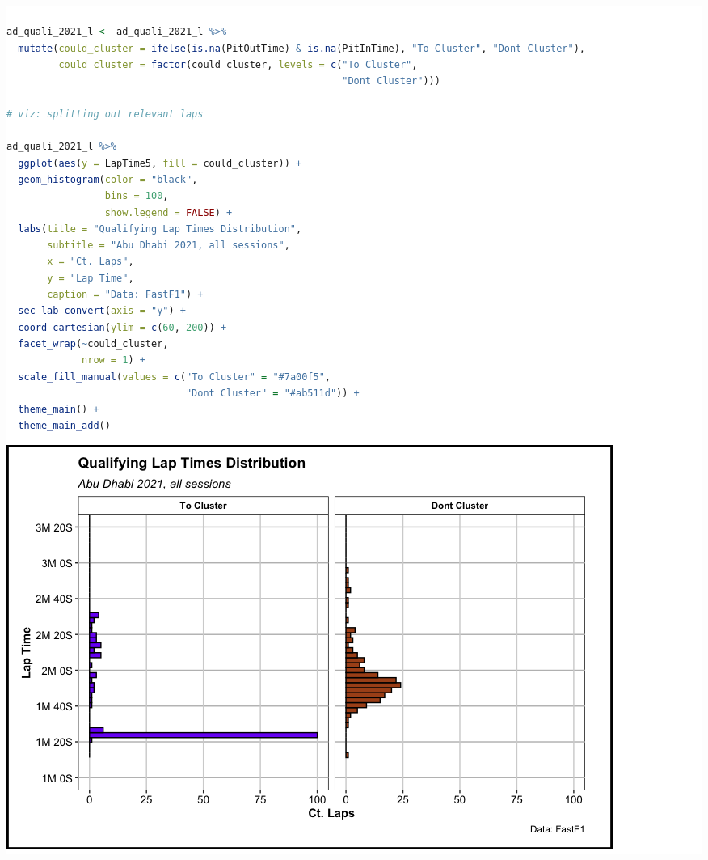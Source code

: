 ```r

ad_quali_2021_l <- ad_quali_2021_l %>%
  mutate(could_cluster = ifelse(is.na(PitOutTime) & is.na(PitInTime), "To Cluster", "Dont Cluster"),
         could_cluster = factor(could_cluster, levels = c("To Cluster",
                                                          "Dont Cluster")))

# viz: splitting out relevant laps

ad_quali_2021_l %>%
  ggplot(aes(y = LapTime5, fill = could_cluster)) +
  geom_histogram(color = "black",
                 bins = 100,
                 show.legend = FALSE) +
  labs(title = "Qualifying Lap Times Distribution",
       subtitle = "Abu Dhabi 2021, all sessions",
       x = "Ct. Laps",
       y = "Lap Time",
       caption = "Data: FastF1") +
  sec_lab_convert(axis = "y") +
  coord_cartesian(ylim = c(60, 200)) +
  facet_wrap(~could_cluster,
             nrow = 1) +
  scale_fill_manual(values = c("To Cluster" = "#7a00f5",
                               "Dont Cluster" = "#ab511d")) +
  theme_main() +
  theme_main_add()

```

![](images/ad_21_q_cluster_part.png)
